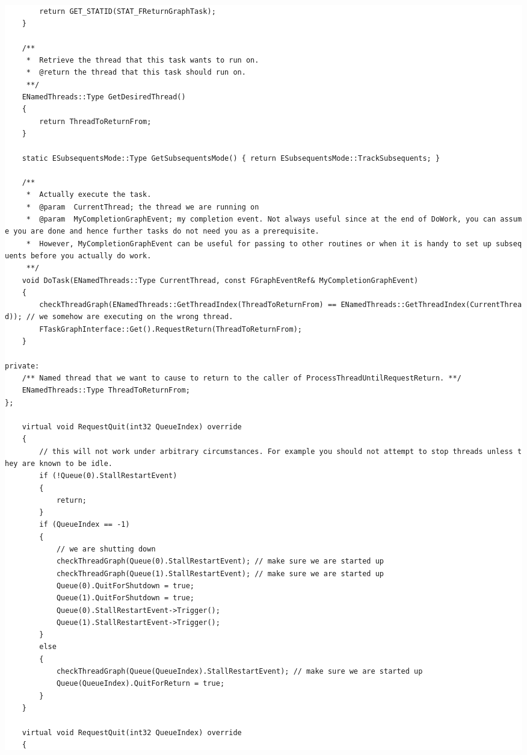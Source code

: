 ```
		return GET_STATID(STAT_FReturnGraphTask);
	}

	/** 
	 *	Retrieve the thread that this task wants to run on.
	 *	@return the thread that this task should run on.
	 **/
	ENamedThreads::Type GetDesiredThread()
	{
		return ThreadToReturnFrom;
	}

	static ESubsequentsMode::Type GetSubsequentsMode() { return ESubsequentsMode::TrackSubsequents; }

	/** 
	 *	Actually execute the task.
	 *	@param	CurrentThread; the thread we are running on
	 *	@param	MyCompletionGraphEvent; my completion event. Not always useful since at the end of DoWork, you can assume you are done and hence further tasks do not need you as a prerequisite. 
	 *	However, MyCompletionGraphEvent can be useful for passing to other routines or when it is handy to set up subsequents before you actually do work.
	 **/
	void DoTask(ENamedThreads::Type CurrentThread, const FGraphEventRef& MyCompletionGraphEvent)
	{
		checkThreadGraph(ENamedThreads::GetThreadIndex(ThreadToReturnFrom) == ENamedThreads::GetThreadIndex(CurrentThread)); // we somehow are executing on the wrong thread.
		FTaskGraphInterface::Get().RequestReturn(ThreadToReturnFrom);
	}

private:
	/** Named thread that we want to cause to return to the caller of ProcessThreadUntilRequestReturn. **/
	ENamedThreads::Type ThreadToReturnFrom;
};

	virtual void RequestQuit(int32 QueueIndex) override
	{
		// this will not work under arbitrary circumstances. For example you should not attempt to stop threads unless they are known to be idle.
		if (!Queue(0).StallRestartEvent)
		{
			return;
		}
		if (QueueIndex == -1)
		{
			// we are shutting down
			checkThreadGraph(Queue(0).StallRestartEvent); // make sure we are started up
			checkThreadGraph(Queue(1).StallRestartEvent); // make sure we are started up
			Queue(0).QuitForShutdown = true;
			Queue(1).QuitForShutdown = true;
			Queue(0).StallRestartEvent->Trigger();
			Queue(1).StallRestartEvent->Trigger();
		}
		else
		{
			checkThreadGraph(Queue(QueueIndex).StallRestartEvent); // make sure we are started up
			Queue(QueueIndex).QuitForReturn = true;
		}
	}

	virtual void RequestQuit(int32 QueueIndex) override
	{
```
